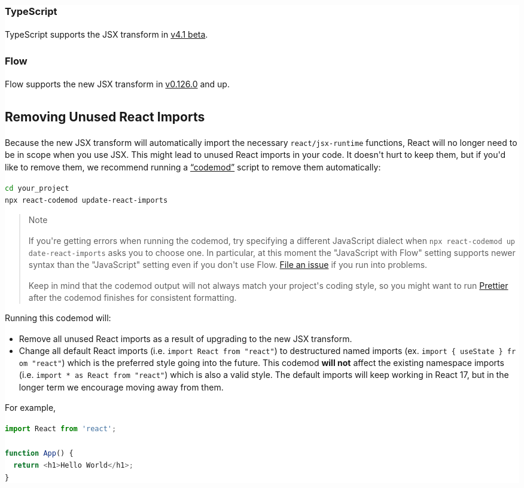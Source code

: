 ### TypeScript

TypeScript supports the JSX transform in [v4.1 beta](https://devblogs.microsoft.com/typescript/announcing-typescript-4-1-beta/#jsx-factories).

### Flow

Flow supports the new JSX transform in [v0.126.0](https://github.com/facebook/flow/releases/tag/v0.126.0) and up.

## Removing Unused React Imports

Because the new JSX transform will automatically import the necessary `react/jsx-runtime` functions, React will no longer need to be in scope when you use JSX. This might lead to unused React imports in your code. It doesn't hurt to keep them, but if you'd like to remove them, we recommend running a [“codemod”](https://medium.com/@cpojer/effective-javascript-codemods-5a6686bb46fb) script to remove them automatically:

```bash
cd your_project
npx react-codemod update-react-imports
```

>Note
>
>If you're getting errors when running the codemod, try specifying a different JavaScript dialect when `npx react-codemod update-react-imports` asks you to choose one. In particular, at this moment the "JavaScript with Flow" setting supports newer syntax than the "JavaScript" setting even if you don't use Flow. [File an issue](https://github.com/reactjs/react-codemod/issues) if you run into problems.
>
>Keep in mind that the codemod output will not always match your project's coding style, so you might want to run [Prettier](https://prettier.io/) after the codemod finishes for consistent formatting.


Running this codemod will:

* Remove all unused React imports as a result of upgrading to the new JSX transform.
* Change all default React imports (i.e. `import React from "react"`) to destructured named imports (ex. `import { useState } from "react"`) which is the preferred style going into the future. This codemod **will not** affect the existing namespace imports (i.e. `import * as React from "react"`) which is also a valid style. The default imports will keep working in React 17, but in the longer term we encourage moving away from them.

For example,

```js
import React from 'react';

function App() {
  return <h1>Hello World</h1>;
}
```
